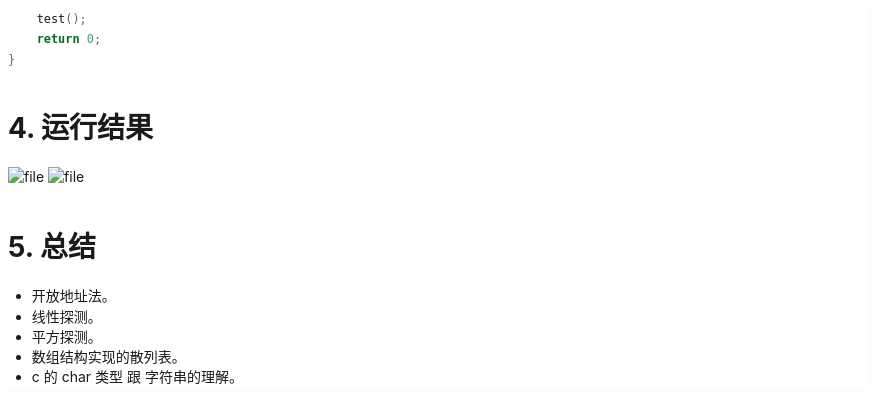 ```c
    test();
    return 0;
}
```

# 4. 运行结果
![file](https://cdn.learnku.com/uploads/images/201901/25/23174/s5Ntrc42Jj.png!large)
![file](https://cdn.learnku.com/uploads/images/201901/25/23174/1v7iA6OOwk.png!large)
# 5. 总结
* 开放地址法。
* 线性探测。
* 平方探测。
* 数组结构实现的散列表。
* c 的 char 类型 跟 字符串的理解。